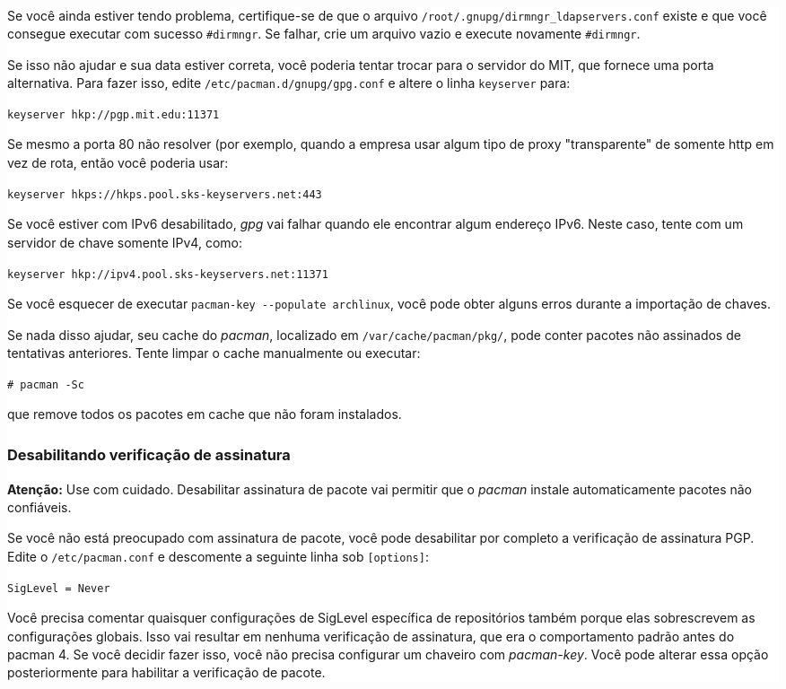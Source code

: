 Se você ainda estiver tendo problema, certifique-se de que o arquivo `/root/.gnupg/dirmngr_ldapservers.conf` existe e que você consegue executar com sucesso `#dirmngr`. Se falhar, crie um arquivo vazio e execute novamente `#dirmngr`.

Se isso não ajudar e sua data estiver correta, você poderia tentar trocar para o servidor do MIT, que fornece uma porta alternativa. Para fazer isso, edite `/etc/pacman.d/gnupg/gpg.conf` e altere o linha `keyserver` para:

```
keyserver hkp://pgp.mit.edu:11371

```

Se mesmo a porta 80 não resolver (por exemplo, quando a empresa usar algum tipo de proxy "transparente" de somente http em vez de rota, então você poderia usar:

```
keyserver hkps://hkps.pool.sks-keyservers.net:443

```

Se você estiver com IPv6 desabilitado, *gpg* vai falhar quando ele encontrar algum endereço IPv6\. Neste caso, tente com um servidor de chave somente IPv4, como:

```
keyserver hkp://ipv4.pool.sks-keyservers.net:11371

```

Se você esquecer de executar `pacman-key --populate archlinux`, você pode obter alguns erros durante a importação de chaves.

Se nada disso ajudar, seu cache do *pacman*, localizado em `/var/cache/pacman/pkg/`, pode conter pacotes não assinados de tentativas anteriores. Tente limpar o cache manualmente ou executar:

```
# pacman -Sc

```

que remove todos os pacotes em cache que não foram instalados.

### Desabilitando verificação de assinatura

**Atenção:** Use com cuidado. Desabilitar assinatura de pacote vai permitir que o *pacman* instale automaticamente pacotes não confiáveis.

Se você não está preocupado com assinatura de pacote, você pode desabilitar por completo a verificação de assinatura PGP. Edite o `/etc/pacman.conf` e descomente a seguinte linha sob `[options]`:

```
SigLevel = Never

```

Você precisa comentar quaisquer configurações de SigLevel específica de repositórios também porque elas sobrescrevem as configurações globais. Isso vai resultar em nenhuma verificação de assinatura, que era o comportamento padrão antes do pacman 4\. Se você decidir fazer isso, você não precisa configurar um chaveiro com *pacman-key*. Você pode alterar essa opção posteriormente para habilitar a verificação de pacote.
